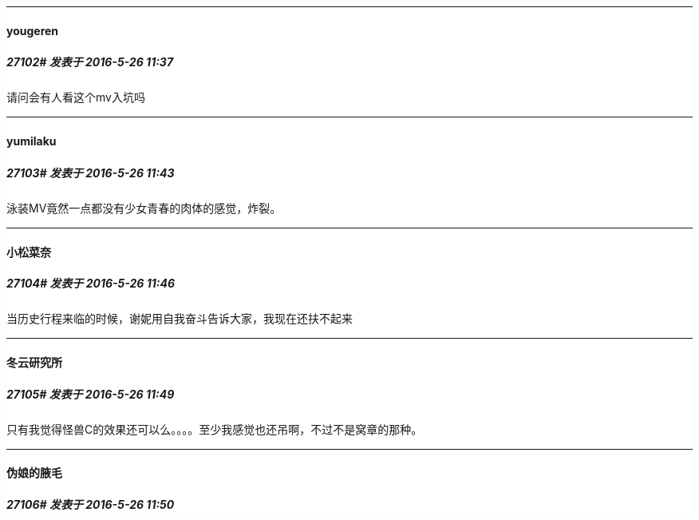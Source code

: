 



*****

####  yougeren  
##### 27102#       发表于 2016-5-26 11:37




请问会有人看这个mv入坑吗







*****

####  yumilaku  
##### 27103#       发表于 2016-5-26 11:43




泳装MV竟然一点都没有少女青春的肉体的感觉，炸裂。







*****

####  小松菜奈  
##### 27104#       发表于 2016-5-26 11:46




当历史行程来临的时候，谢妮用自我奋斗告诉大家，我现在还扶不起来







*****

####  冬云研究所  
##### 27105#       发表于 2016-5-26 11:49




只有我觉得怪兽C的效果还可以么。。。。至少我感觉也还吊啊，不过不是窝章的那种。







*****

####  伪娘的腋毛  
##### 27106#       发表于 2016-5-26 11:50
